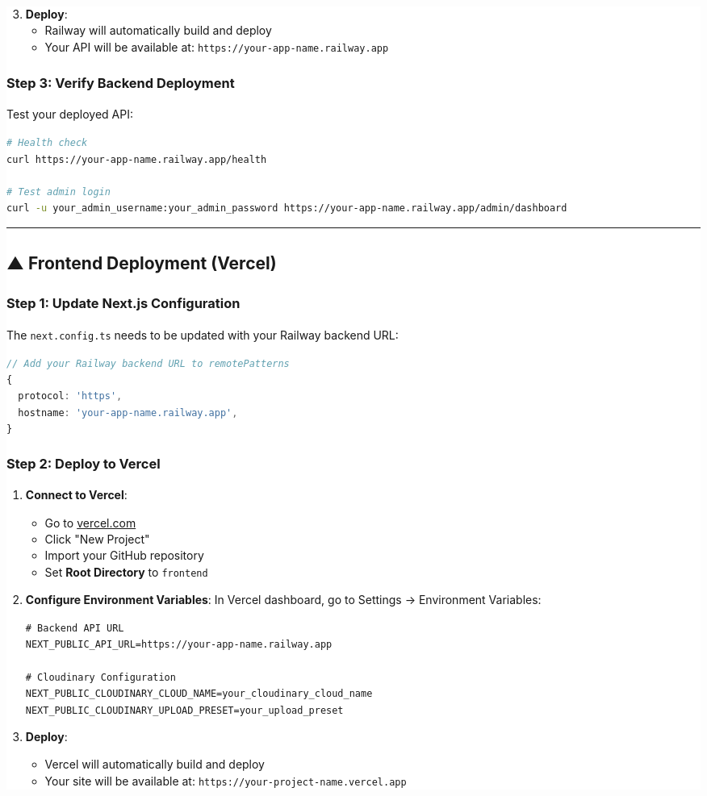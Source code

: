 3. **Deploy**:
   - Railway will automatically build and deploy
   - Your API will be available at: `https://your-app-name.railway.app`

### Step 3: Verify Backend Deployment

Test your deployed API:

```bash
# Health check
curl https://your-app-name.railway.app/health

# Test admin login
curl -u your_admin_username:your_admin_password https://your-app-name.railway.app/admin/dashboard
```

---

## ▲ Frontend Deployment (Vercel)

### Step 1: Update Next.js Configuration

The `next.config.ts` needs to be updated with your Railway backend URL:

```typescript
// Add your Railway backend URL to remotePatterns
{
  protocol: 'https',
  hostname: 'your-app-name.railway.app',
}
```

### Step 2: Deploy to Vercel

1. **Connect to Vercel**:
   - Go to [vercel.com](https://vercel.com)
   - Click "New Project"
   - Import your GitHub repository
   - Set **Root Directory** to `frontend`

2. **Configure Environment Variables**:
   In Vercel dashboard, go to Settings → Environment Variables:

   ```env
   # Backend API URL
   NEXT_PUBLIC_API_URL=https://your-app-name.railway.app
   
   # Cloudinary Configuration
   NEXT_PUBLIC_CLOUDINARY_CLOUD_NAME=your_cloudinary_cloud_name
   NEXT_PUBLIC_CLOUDINARY_UPLOAD_PRESET=your_upload_preset
   ```

3. **Deploy**:
   - Vercel will automatically build and deploy
   - Your site will be available at: `https://your-project-name.vercel.app`
